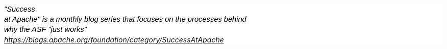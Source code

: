 </span></p><p dir="ltr" style="line-height:1.38;margin-top:0pt;margin-bottom:0pt;"><i><span style="font-size: 11pt; font-family: Arial; color: rgb(0, 0, 0); background-color: transparent; font-weight: 400; font-variant: normal; text-decoration: none; vertical-align: baseline; white-space: pre-wrap;">"Success at Apache" is a monthly blog series that focuses on the processes behind why the ASF "just works" </span><a href="https://blogs.apache.org/foundation/category/SuccessAtApache" style="text-decoration:none;"><span style="font-size: 11pt; font-family: Arial; color: rgb(17, 85, 204); background-color: transparent; font-weight: 400; font-variant: normal; text-decoration: underline; text-decoration-skip-ink: none; vertical-align: baseline; white-space: pre-wrap;">https://blogs.apache.org/foundation/category/SuccessAtApache</span></a><span style="font-size: 11pt; font-family: Arial; color: rgb(0, 0, 0); background-color: transparent; font-weight: 400; font-variant: normal; text-decoration: none; vertical-align: baseline; white-space: pre-wrap;">&nbsp;</span></i></p>

